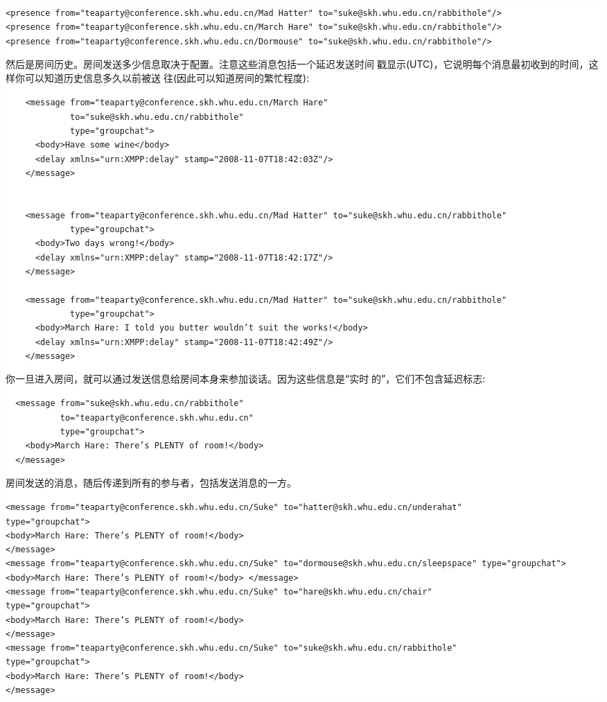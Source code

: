 ```
<presence from="teaparty@conference.skh.whu.edu.cn/Mad Hatter" to="suke@skh.whu.edu.cn/rabbithole"/>
<presence from="teaparty@conference.skh.whu.edu.cn/March Hare" to="suke@skh.whu.edu.cn/rabbithole"/>
<presence from="teaparty@conference.skh.whu.edu.cn/Dormouse" to="suke@skh.whu.edu.cn/rabbithole"/>
```

然后是房间历史。房间发送多少信息取决于配置。注意这些消息包括一个延迟发送时间 戳显示(UTC)，它说明每个消息最初收到的时间，这样你可以知道历史信息多久以前被送 往(因此可以知道房间的繁忙程度):

```
    <message from="teaparty@conference.skh.whu.edu.cn/March Hare" 
             to="suke@skh.whu.edu.cn/rabbithole"
             type="groupchat">
      <body>Have some wine</body>
      <delay xmlns="urn:XMPP:delay" stamp="2008-11-07T18:42:03Z"/>
    </message>


    <message from="teaparty@conference.skh.whu.edu.cn/Mad Hatter" to="suke@skh.whu.edu.cn/rabbithole"
             type="groupchat">
      <body>Two days wrong!</body>
      <delay xmlns="urn:XMPP:delay" stamp="2008-11-07T18:42:17Z"/> 
    </message>

    <message from="teaparty@conference.skh.whu.edu.cn/Mad Hatter" to="suke@skh.whu.edu.cn/rabbithole"
             type="groupchat">
      <body>March Hare: I told you butter wouldn’t suit the works!</body> 
      <delay xmlns="urn:XMPP:delay" stamp="2008-11-07T18:42:49Z"/>
    </message>
```

你一旦进入房间，就可以通过发送信息给房间本身来参加谈话。因为这些信息是“实时 的”，它们不包含延迟标志:

```
  <message from="suke@skh.whu.edu.cn/rabbithole"
           to="teaparty@conference.skh.whu.edu.cn"
           type="groupchat">
    <body>March Hare: There’s PLENTY of room!</body>
  </message>
```

房间发送的消息，随后传递到所有的参与者，包括发送消息的一方。

```
<message from="teaparty@conference.skh.whu.edu.cn/Suke" to="hatter@skh.whu.edu.cn/underahat"
type="groupchat">
<body>March Hare: There’s PLENTY of room!</body>
</message>
<message from="teaparty@conference.skh.whu.edu.cn/Suke" to="dormouse@skh.whu.edu.cn/sleepspace" type="groupchat">
<body>March Hare: There’s PLENTY of room!</body> </message>
<message from="teaparty@conference.skh.whu.edu.cn/Suke" to="hare@skh.whu.edu.cn/chair"
type="groupchat">
<body>March Hare: There’s PLENTY of room!</body>
</message>
<message from="teaparty@conference.skh.whu.edu.cn/Suke" to="suke@skh.whu.edu.cn/rabbithole"
type="groupchat">
<body>March Hare: There’s PLENTY of room!</body>
</message>
```
